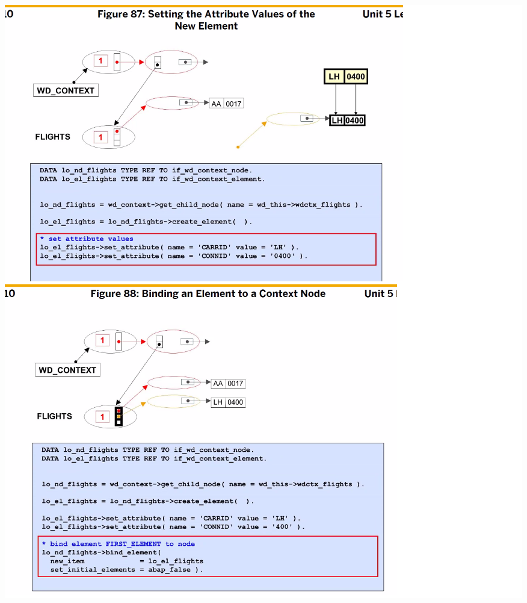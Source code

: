 ![image-20240904101513027](./../img/image-20240904101513027.png)
![image-20240904101617542](./../img/image-20240904101617542.png)